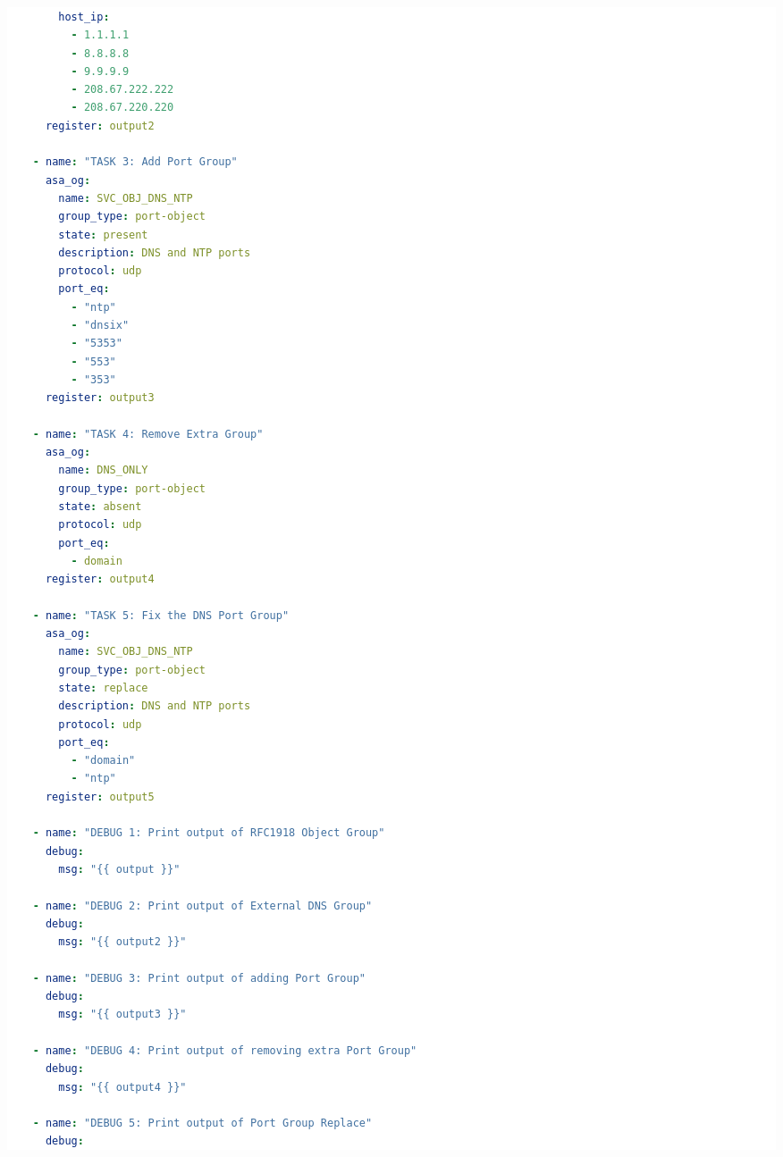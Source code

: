 ```yaml
        host_ip:
          - 1.1.1.1
          - 8.8.8.8
          - 9.9.9.9
          - 208.67.222.222
          - 208.67.220.220
      register: output2

    - name: "TASK 3: Add Port Group"
      asa_og:
        name: SVC_OBJ_DNS_NTP
        group_type: port-object
        state: present
        description: DNS and NTP ports
        protocol: udp
        port_eq:
          - "ntp"
          - "dnsix"
          - "5353"
          - "553"
          - "353"
      register: output3

    - name: "TASK 4: Remove Extra Group"
      asa_og:
        name: DNS_ONLY
        group_type: port-object
        state: absent
        protocol: udp
        port_eq:
          - domain
      register: output4

    - name: "TASK 5: Fix the DNS Port Group"
      asa_og:
        name: SVC_OBJ_DNS_NTP
        group_type: port-object
        state: replace
        description: DNS and NTP ports
        protocol: udp
        port_eq:
          - "domain"
          - "ntp"
      register: output5

    - name: "DEBUG 1: Print output of RFC1918 Object Group"
      debug:
        msg: "{{ output }}"

    - name: "DEBUG 2: Print output of External DNS Group"
      debug:
        msg: "{{ output2 }}"

    - name: "DEBUG 3: Print output of adding Port Group"
      debug:
        msg: "{{ output3 }}"

    - name: "DEBUG 4: Print output of removing extra Port Group"
      debug:
        msg: "{{ output4 }}"

    - name: "DEBUG 5: Print output of Port Group Replace"
      debug:
```